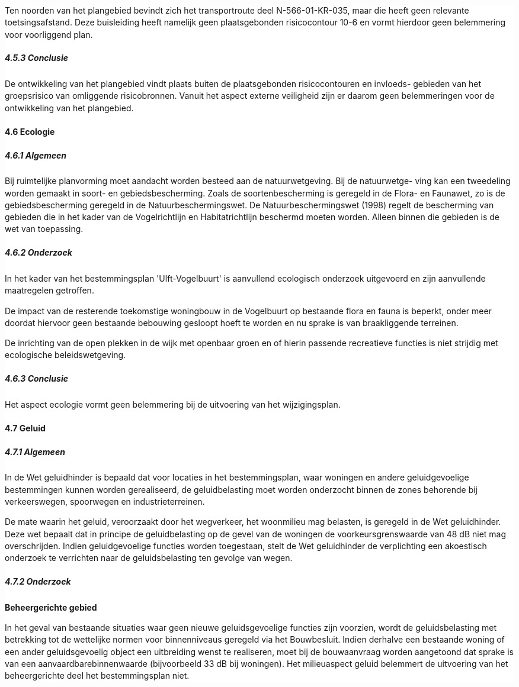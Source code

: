 Ten noorden van het plangebied bevindt zich het transportroute deel N\-566\-01\-KR\-035, maar die heeft geen relevante toetsingsafstand. Deze buisleiding heeft namelijk geen plaatsgebonden risicocontour 10\-6 en vormt hierdoor geen belemmering voor voorliggend plan.

##### 4\.5\.3 Conclusie

De ontwikkeling van het plangebied vindt plaats buiten de plaatsgebonden risicocontouren en invloeds\- gebieden van het groepsrisico van omliggende risicobronnen. Vanuit het aspect externe veiligheid zijn er daarom geen belemmeringen voor de ontwikkeling van het plangebied.

#### 4\.6 Ecologie

##### 4\.6\.1 Algemeen

Bij ruimtelijke planvorming moet aandacht worden besteed aan de natuurwetgeving. Bij de natuurwetge\- ving kan een tweedeling worden gemaakt in soort\- en gebiedsbescherming. Zoals de soortenbescherming is geregeld in de Flora\- en Faunawet, zo is de gebiedsbescherming geregeld in de Natuurbeschermingswet. De Natuurbeschermingswet (1998\) regelt de bescherming van gebieden die in het kader van de Vogelrichtlijn en Habitatrichtlijn beschermd moeten worden. Alleen binnen die gebieden is de wet van toepassing.

##### 4\.6\.2 Onderzoek

In het kader van het bestemmingsplan 'Ulft\-Vogelbuurt' is aanvullend ecologisch onderzoek uitgevoerd en zijn aanvullende maatregelen getroffen.

De impact van de resterende toekomstige woningbouw in de Vogelbuurt op bestaande flora en fauna is beperkt, onder meer doordat hiervoor geen bestaande bebouwing gesloopt hoeft te worden en nu sprake is van braakliggende terreinen.

De inrichting van de open plekken in de wijk met openbaar groen en of hierin passende recreatieve functies is niet strijdig met ecologische beleidswetgeving.

##### 4\.6\.3 Conclusie

Het aspect ecologie vormt geen belemmering bij de uitvoering van het wijzigingsplan.

#### 4\.7 Geluid

##### 4\.7\.1 Algemeen

In de Wet geluidhinder is bepaald dat voor locaties in het bestemmingsplan, waar woningen en andere geluidgevoelige bestemmingen kunnen worden gerealiseerd, de geluidbelasting moet worden onderzocht binnen de zones behorende bij verkeerswegen, spoorwegen en industrieterreinen.

De mate waarin het geluid, veroorzaakt door het wegverkeer, het woonmilieu mag belasten, is geregeld in de Wet geluidhinder. Deze wet bepaalt dat in principe de geluidbelasting op de gevel van de woningen de voorkeursgrenswaarde van 48 dB niet mag overschrijden. Indien geluidgevoelige functies worden toegestaan, stelt de Wet geluidhinder de verplichting een akoestisch onderzoek te verrichten naar de geluidsbelasting ten gevolge van wegen.

##### 4\.7\.2 Onderzoek

**Beheergerichte gebied**

In het geval van bestaande situaties waar geen nieuwe geluidsgevoelige functies zijn voorzien, wordt de geluidsbelasting met betrekking tot de wettelijke normen voor binnenniveaus geregeld via het Bouwbesluit. Indien derhalve een bestaande woning of een ander geluidsgevoelig object een uitbreiding wenst te realiseren, moet bij de bouwaanvraag worden aangetoond dat sprake is van een aanvaardbarebinnenwaarde (bijvoorbeeld 33 dB bij woningen). Het milieuaspect geluid belemmert de uitvoering van het beheergerichte deel het bestemmingsplan niet.
